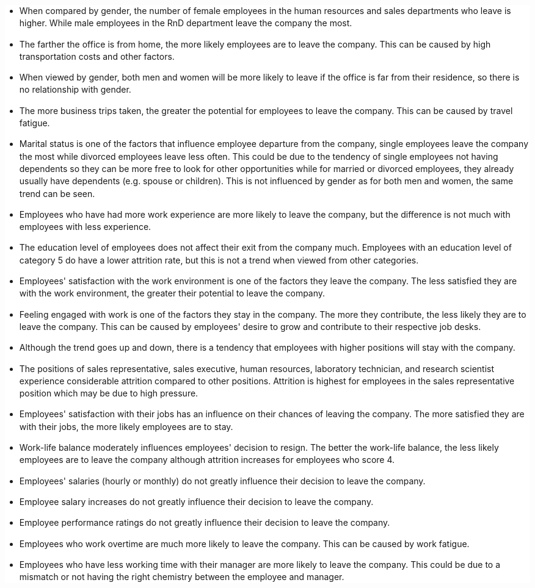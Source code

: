 - When compared by gender, the number of female employees in the human resources and sales departments who leave is higher. While male employees in the RnD department leave the company the most.

- The farther the office is from home, the more likely employees are to leave the company. This can be caused by high transportation costs and other factors.

- When viewed by gender, both men and women will be more likely to leave if the office is far from their residence, so there is no relationship with gender.

- The more business trips taken, the greater the potential for employees to leave the company. This can be caused by travel fatigue.

- Marital status is one of the factors that influence employee departure from the company, single employees leave the company the most while divorced employees leave less often. This could be due to the tendency of single employees not having dependents so they can be more free to look for other opportunities while for married or divorced employees, they already usually have dependents (e.g. spouse or children). This is not influenced by gender as for both men and women, the same trend can be seen.

- Employees who have had more work experience are more likely to leave the company, but the difference is not much with employees with less experience.

- The education level of employees does not affect their exit from the company much. Employees with an education level of category 5 do have a lower attrition rate, but this is not a trend when viewed from other categories.

- Employees' satisfaction with the work environment is one of the factors they leave the company. The less satisfied they are with the work environment, the greater their potential to leave the company.

- Feeling engaged with work is one of the factors they stay in the company. The more they contribute, the less likely they are to leave the company. This can be caused by employees' desire to grow and contribute to their respective job desks.

- Although the trend goes up and down, there is a tendency that employees with higher positions will stay with the company.

- The positions of sales representative, sales executive, human resources, laboratory technician, and research scientist experience considerable attrition compared to other positions. Attrition is highest for employees in the sales representative position which may be due to high pressure.

- Employees' satisfaction with their jobs has an influence on their chances of leaving the company. The more satisfied they are with their jobs, the more likely employees are to stay.

- Work-life balance moderately influences employees' decision to resign. The better the work-life balance, the less likely employees are to leave the company although attrition increases for employees who score 4.

- Employees' salaries (hourly or monthly) do not greatly influence their decision to leave the company.

- Employee salary increases do not greatly influence their decision to leave the company.

- Employee performance ratings do not greatly influence their decision to leave the company.

- Employees who work overtime are much more likely to leave the company. This can be caused by work fatigue.

- Employees who have less working time with their manager are more likely to leave the company. This could be due to a mismatch or not having the right chemistry between the employee and manager.
